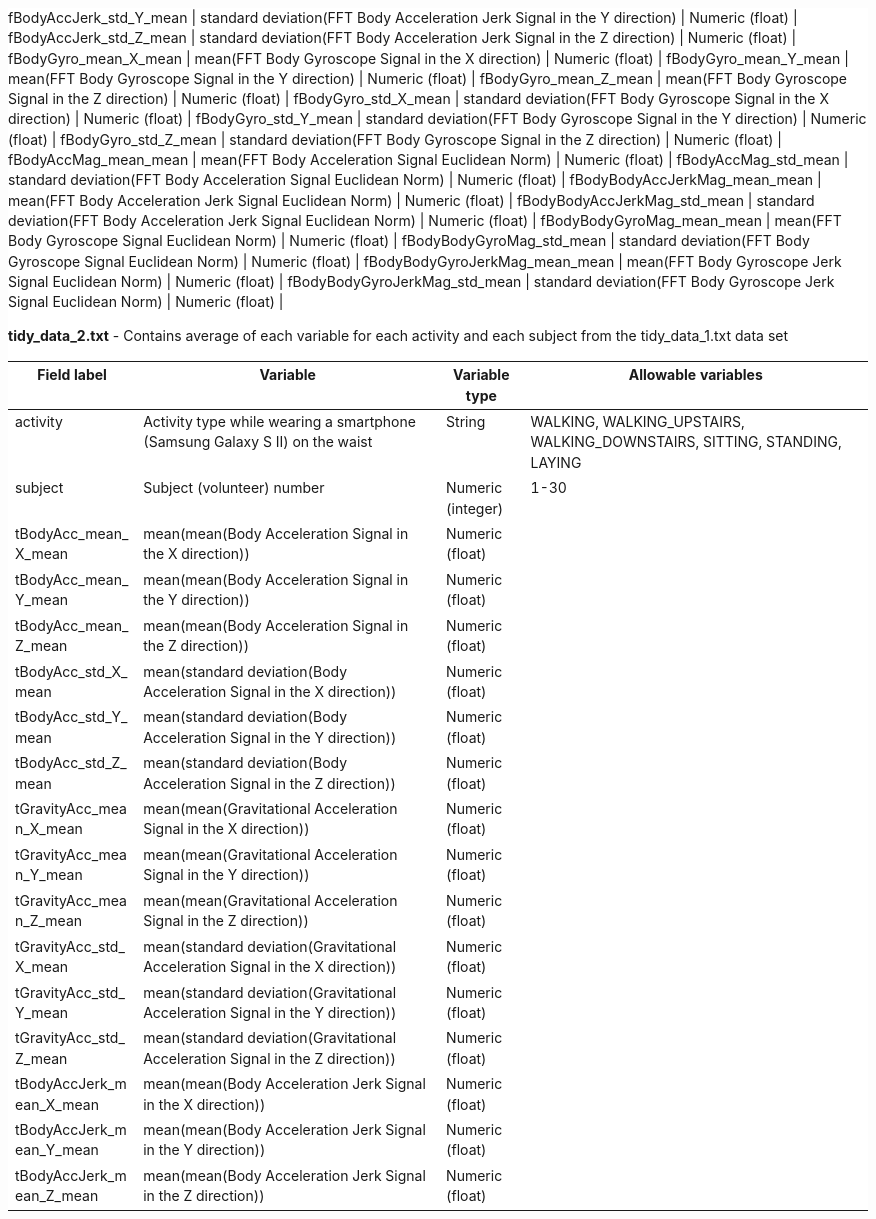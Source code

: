 fBodyAccJerk_std_Y_mean | standard deviation(FFT Body Acceleration Jerk Signal in the Y direction) | Numeric (float) | 
fBodyAccJerk_std_Z_mean | standard deviation(FFT Body Acceleration Jerk Signal in the Z direction) | Numeric (float) | 
fBodyGyro_mean_X_mean | mean(FFT Body Gyroscope Signal in the X direction) | Numeric (float) | 
fBodyGyro_mean_Y_mean | mean(FFT Body Gyroscope Signal in the Y direction) | Numeric (float) | 
fBodyGyro_mean_Z_mean | mean(FFT Body Gyroscope Signal in the Z direction) | Numeric (float) | 
fBodyGyro_std_X_mean | standard deviation(FFT Body Gyroscope Signal in the X direction) | Numeric (float) | 
fBodyGyro_std_Y_mean | standard deviation(FFT Body Gyroscope Signal in the Y direction) | Numeric (float) | 
fBodyGyro_std_Z_mean | standard deviation(FFT Body Gyroscope Signal in the Z direction) | Numeric (float) | 
fBodyAccMag_mean_mean | mean(FFT Body Acceleration Signal Euclidean Norm) | Numeric (float) | 
fBodyAccMag_std_mean | standard deviation(FFT Body Acceleration Signal Euclidean Norm) | Numeric (float) | 
fBodyBodyAccJerkMag_mean_mean | mean(FFT Body Acceleration Jerk Signal Euclidean Norm) | Numeric (float) | 
fBodyBodyAccJerkMag_std_mean | standard deviation(FFT Body Acceleration Jerk Signal Euclidean Norm) | Numeric (float) | 
fBodyBodyGyroMag_mean_mean | mean(FFT Body Gyroscope Signal Euclidean Norm) | Numeric (float) | 
fBodyBodyGyroMag_std_mean | standard deviation(FFT Body Gyroscope Signal Euclidean Norm) | Numeric (float) | 
fBodyBodyGyroJerkMag_mean_mean | mean(FFT Body Gyroscope Jerk Signal Euclidean Norm) | Numeric (float) | 
fBodyBodyGyroJerkMag_std_mean | standard deviation(FFT Body Gyroscope Jerk Signal Euclidean Norm) | Numeric (float) | 


**tidy_data_2.txt** - Contains average of each variable for each activity and each subject from the tidy_data_1.txt data set

Field label | Variable | Variable type | Allowable variables
----------- | -------- | ------------- | -------------------
activity | Activity type while wearing a smartphone (Samsung Galaxy S II) on the waist | String | WALKING, WALKING_UPSTAIRS, WALKING_DOWNSTAIRS, SITTING, STANDING, LAYING
subject | Subject (volunteer) number | Numeric (integer) | 1-30
tBodyAcc_mean_X_mean | mean(mean(Body Acceleration Signal in the X direction)) | Numeric (float) | 
tBodyAcc_mean_Y_mean | mean(mean(Body Acceleration Signal in the Y direction)) | Numeric (float) | 
tBodyAcc_mean_Z_mean | mean(mean(Body Acceleration Signal in the Z direction)) | Numeric (float) | 
tBodyAcc_std_X_mean | mean(standard deviation(Body Acceleration Signal in the X direction)) | Numeric (float) | 
tBodyAcc_std_Y_mean | mean(standard deviation(Body Acceleration Signal in the Y direction)) | Numeric (float) | 
tBodyAcc_std_Z_mean | mean(standard deviation(Body Acceleration Signal in the Z direction)) | Numeric (float) | 
tGravityAcc_mean_X_mean | mean(mean(Gravitational Acceleration Signal in the X direction)) | Numeric (float) | 
tGravityAcc_mean_Y_mean | mean(mean(Gravitational Acceleration Signal in the Y direction)) | Numeric (float) | 
tGravityAcc_mean_Z_mean | mean(mean(Gravitational Acceleration Signal in the Z direction)) | Numeric (float) | 
tGravityAcc_std_X_mean | mean(standard deviation(Gravitational Acceleration Signal in the X direction)) | Numeric (float) | 
tGravityAcc_std_Y_mean | mean(standard deviation(Gravitational Acceleration Signal in the Y direction)) | Numeric (float) | 
tGravityAcc_std_Z_mean | mean(standard deviation(Gravitational Acceleration Signal in the Z direction)) | Numeric (float) | 
tBodyAccJerk_mean_X_mean | mean(mean(Body Acceleration Jerk Signal in the X direction)) | Numeric (float) | 
tBodyAccJerk_mean_Y_mean | mean(mean(Body Acceleration Jerk Signal in the Y direction)) | Numeric (float) | 
tBodyAccJerk_mean_Z_mean | mean(mean(Body Acceleration Jerk Signal in the Z direction)) | Numeric (float) | 